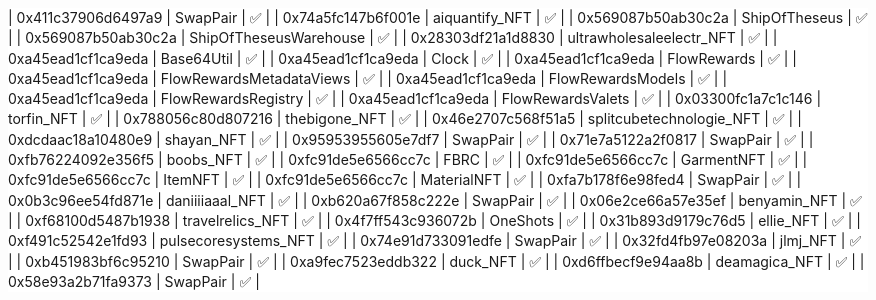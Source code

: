 | 0x411c37906d6497a9 | SwapPair | &#9989; |
| 0x74a5fc147b6f001e | aiquantify_NFT | &#9989; |
| 0x569087b50ab30c2a | ShipOfTheseus | &#9989; |
| 0x569087b50ab30c2a | ShipOfTheseusWarehouse | &#9989; |
| 0x28303df21a1d8830 | ultrawholesaleelectr_NFT | &#9989; |
| 0xa45ead1cf1ca9eda | Base64Util | &#9989; |
| 0xa45ead1cf1ca9eda | Clock | &#9989; |
| 0xa45ead1cf1ca9eda | FlowRewards | &#9989; |
| 0xa45ead1cf1ca9eda | FlowRewardsMetadataViews | &#9989; |
| 0xa45ead1cf1ca9eda | FlowRewardsModels | &#9989; |
| 0xa45ead1cf1ca9eda | FlowRewardsRegistry | &#9989; |
| 0xa45ead1cf1ca9eda | FlowRewardsValets | &#9989; |
| 0x03300fc1a7c1c146 | torfin_NFT | &#9989; |
| 0x788056c80d807216 | thebigone_NFT | &#9989; |
| 0x46e2707c568f51a5 | splitcubetechnologie_NFT | &#9989; |
| 0xdcdaac18a10480e9 | shayan_NFT | &#9989; |
| 0x95953955605e7df7 | SwapPair | &#9989; |
| 0x71e7a5122a2f0817 | SwapPair | &#9989; |
| 0xfb76224092e356f5 | boobs_NFT | &#9989; |
| 0xfc91de5e6566cc7c | FBRC | &#9989; |
| 0xfc91de5e6566cc7c | GarmentNFT | &#9989; |
| 0xfc91de5e6566cc7c | ItemNFT | &#9989; |
| 0xfc91de5e6566cc7c | MaterialNFT | &#9989; |
| 0xfa7b178f6e98fed4 | SwapPair | &#9989; |
| 0x0b3c96ee54fd871e | daniiiiaaal_NFT | &#9989; |
| 0xb620a67f858c222e | SwapPair | &#9989; |
| 0x06e2ce66a57e35ef | benyamin_NFT | &#9989; |
| 0xf68100d5487b1938 | travelrelics_NFT | &#9989; |
| 0x4f7ff543c936072b | OneShots | &#9989; |
| 0x31b893d9179c76d5 | ellie_NFT | &#9989; |
| 0xf491c52542e1fd93 | pulsecoresystems_NFT | &#9989; |
| 0x74e91d733091edfe | SwapPair | &#9989; |
| 0x32fd4fb97e08203a | jlmj_NFT | &#9989; |
| 0xb451983bf6c95210 | SwapPair | &#9989; |
| 0xa9fec7523eddb322 | duck_NFT | &#9989; |
| 0xd6ffbecf9e94aa8b | deamagica_NFT | &#9989; |
| 0x58e93a2b71fa9373 | SwapPair | &#9989; |